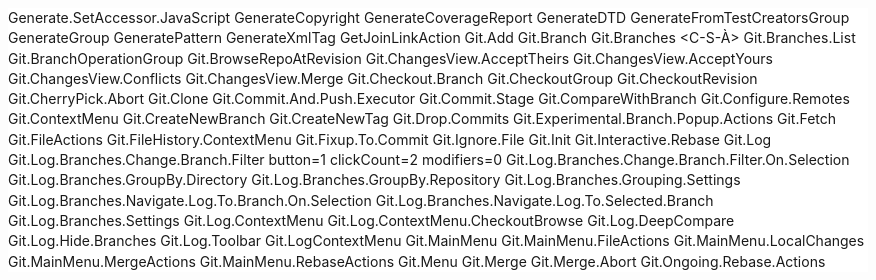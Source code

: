 Generate.SetAccessor.JavaScript
GenerateCopyright
GenerateCoverageReport
GenerateDTD
GenerateFromTestCreatorsGroup
GenerateGroup
GeneratePattern
GenerateXmlTag
GetJoinLinkAction
Git.Add                                            <A-C-A>
Git.Branch
Git.Branches                                       <C-S-À>
Git.Branches.List
Git.BranchOperationGroup
Git.BrowseRepoAtRevision
Git.ChangesView.AcceptTheirs
Git.ChangesView.AcceptYours
Git.ChangesView.Conflicts
Git.ChangesView.Merge
Git.Checkout.Branch
Git.CheckoutGroup
Git.CheckoutRevision
Git.CherryPick.Abort
Git.Clone
Git.Commit.And.Push.Executor                       <A-C-K>
Git.Commit.Stage                                   <C-K>
Git.CompareWithBranch
Git.Configure.Remotes
Git.ContextMenu
Git.CreateNewBranch
Git.CreateNewTag
Git.Drop.Commits
Git.Experimental.Branch.Popup.Actions
Git.Fetch
Git.FileActions
Git.FileHistory.ContextMenu
Git.Fixup.To.Commit
Git.Ignore.File
Git.Init
Git.Interactive.Rebase
Git.Log
Git.Log.Branches.Change.Branch.Filter              button=1 clickCount=2 modifiers=0 <CR>
Git.Log.Branches.Change.Branch.Filter.On.Selection
Git.Log.Branches.GroupBy.Directory
Git.Log.Branches.GroupBy.Repository
Git.Log.Branches.Grouping.Settings
Git.Log.Branches.Navigate.Log.To.Branch.On.Selection
Git.Log.Branches.Navigate.Log.To.Selected.Branch   <A-F1>
Git.Log.Branches.Settings
Git.Log.ContextMenu
Git.Log.ContextMenu.CheckoutBrowse
Git.Log.DeepCompare
Git.Log.Hide.Branches
Git.Log.Toolbar
Git.LogContextMenu
Git.MainMenu
Git.MainMenu.FileActions
Git.MainMenu.LocalChanges
Git.MainMenu.MergeActions
Git.MainMenu.RebaseActions
Git.Menu
Git.Merge
Git.Merge.Abort
Git.Ongoing.Rebase.Actions